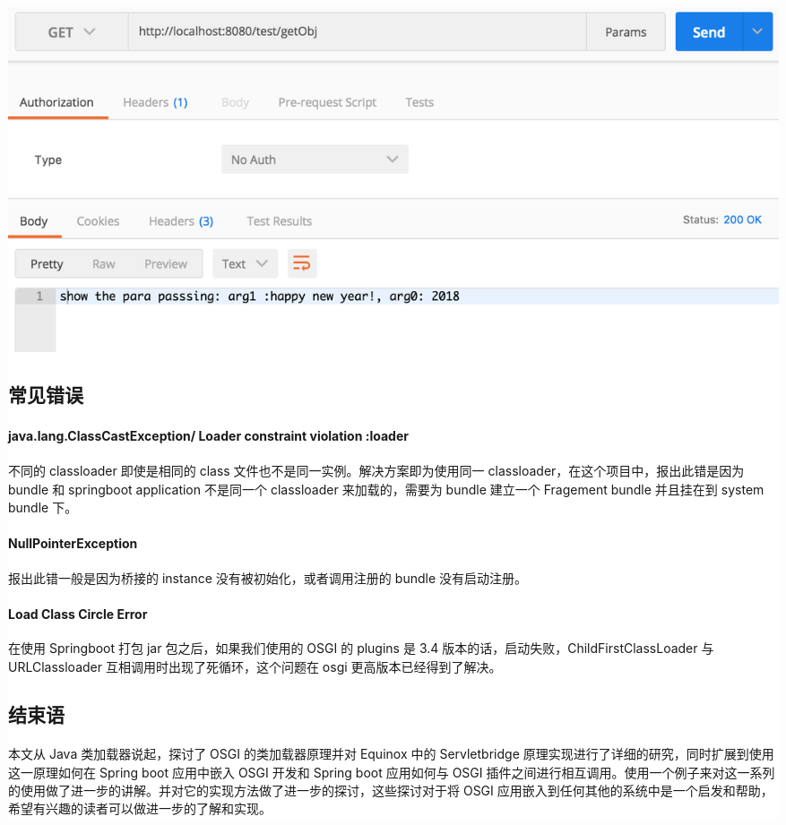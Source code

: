 ![alt](../ibm_articles_img/j-springboot-application-integrated-osgi-framework-development_images_image013.png)

## 常见错误

#### java.lang.ClassCastException/ Loader constraint violation :loader

不同的 classloader 即使是相同的 class 文件也不是同一实例。解决方案即为使用同一 classloader，在这个项目中，报出此错是因为 bundle 和 springboot application 不是同一个 classloader 来加载的，需要为 bundle 建立一个 Fragement bundle 并且挂在到 system bundle 下。

#### NullPointerException

报出此错一般是因为桥接的 instance 没有被初始化，或者调用注册的 bundle 没有启动注册。

#### Load Class Circle Error

在使用 Springboot 打包 jar 包之后，如果我们使用的 OSGI 的 plugins 是 3.4 版本的话，启动失败，ChildFirstClassLoader 与 URLClassloader 互相调用时出现了死循环，这个问题在 osgi 更高版本已经得到了解决。

## 结束语

本文从 Java 类加载器说起，探讨了 OSGI 的类加载器原理并对 Equinox 中的 Servletbridge 原理实现进行了详细的研究，同时扩展到使用这一原理如何在 Spring boot 应用中嵌入 OSGI 开发和 Spring boot 应用如何与 OSGI 插件之间进行相互调用。使用一个例子来对这一系列的使用做了进一步的讲解。并对它的实现方法做了进一步的探讨，这些探讨对于将 OSGI 应用嵌入到任何其他的系统中是一个启发和帮助，希望有兴趣的读者可以做进一步的了解和实现。